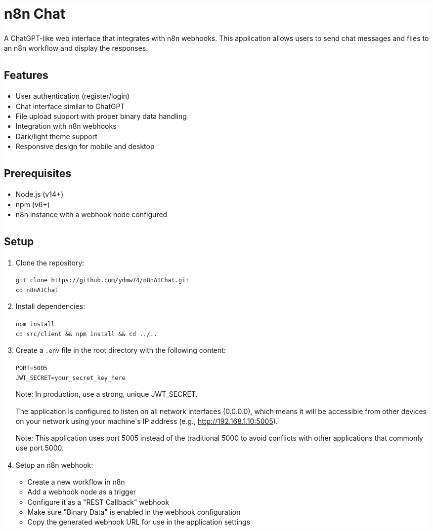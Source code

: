 # n8n Chat

A ChatGPT-like web interface that integrates with n8n webhooks. This application allows users to send chat messages and files to an n8n workflow and display the responses.

## Features

- User authentication (register/login)
- Chat interface similar to ChatGPT
- File upload support with proper binary data handling
- Integration with n8n webhooks
- Dark/light theme support
- Responsive design for mobile and desktop

## Prerequisites

- Node.js (v14+)
- npm (v6+)
- n8n instance with a webhook node configured

## Setup

1. Clone the repository:
   ```
   git clone https://github.com/ydmw74/n8nAIChat.git
   cd n8nAIChat
   ```

2. Install dependencies:
   ```
   npm install
   cd src/client && npm install && cd ../..
   ```

3. Create a `.env` file in the root directory with the following content:
   ```
   PORT=5005
   JWT_SECRET=your_secret_key_here
   ```
   Note: In production, use a strong, unique JWT_SECRET.

   The application is configured to listen on all network interfaces (0.0.0.0), 
   which means it will be accessible from other devices on your network using your 
   machine's IP address (e.g., http://192.168.1.10:5005).

   Note: This application uses port 5005 instead of the traditional 5000 to avoid conflicts with other applications that commonly use port 5000.

4. Setup an n8n webhook:
   - Create a new workflow in n8n
   - Add a webhook node as a trigger
   - Configure it as a "REST Callback" webhook
   - Make sure "Binary Data" is enabled in the webhook configuration
   - Copy the generated webhook URL for use in the application settings
